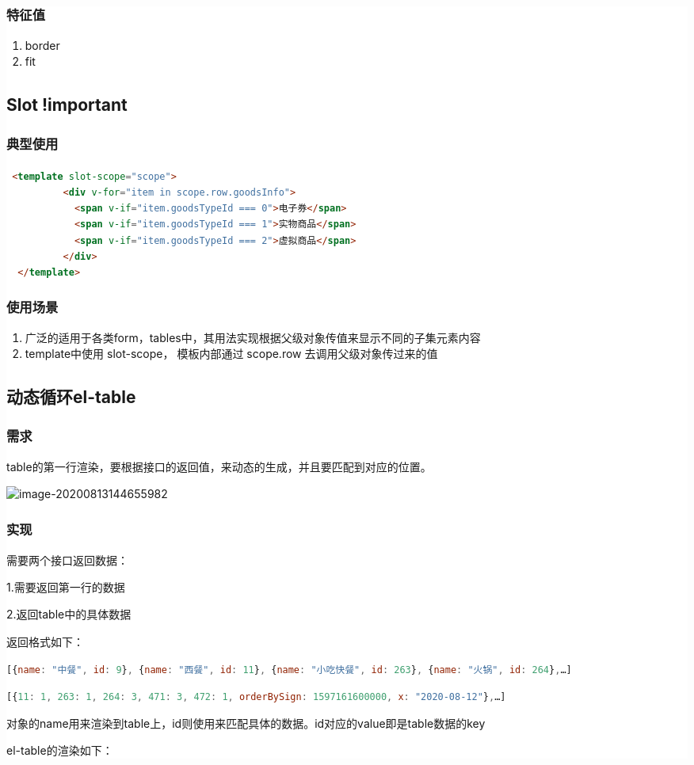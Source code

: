 ### 特征值 

1. border
2. fit

## Slot !important

### 典型使用

```html
 <template slot-scope="scope">
          <div v-for="item in scope.row.goodsInfo"> 
            <span v-if="item.goodsTypeId === 0">电子券</span>
            <span v-if="item.goodsTypeId === 1">实物商品</span>
            <span v-if="item.goodsTypeId === 2">虚拟商品</span>
          </div>
  </template>
```

### 使用场景

1. 广泛的适用于各类form，tables中，其用法实现根据父级对象传值来显示不同的子集元素内容
2. template中使用  slot-scope， 模板内部通过 scope.row 去调用父级对象传过来的值



## 动态循环el-table

### 需求

table的第一行渲染，要根据接口的返回值，来动态的生成，并且要匹配到对应的位置。

![image-20200813144655982](C:\Users\李蒙\AppData\Roaming\Typora\typora-user-images\image-20200813144655982.png)

### 实现

需要两个接口返回数据：

1.需要返回第一行的数据

2.返回table中的具体数据

返回格式如下：

``` js
[{name: "中餐", id: 9}, {name: "西餐", id: 11}, {name: "小吃快餐", id: 263}, {name: "火锅", id: 264},…]
```

```js
[{11: 1, 263: 1, 264: 3, 471: 3, 472: 1, orderBySign: 1597161600000, x: "2020-08-12"},…]
```

对象的name用来渲染到table上，id则使用来匹配具体的数据。id对应的value即是table数据的key

el-table的渲染如下：
